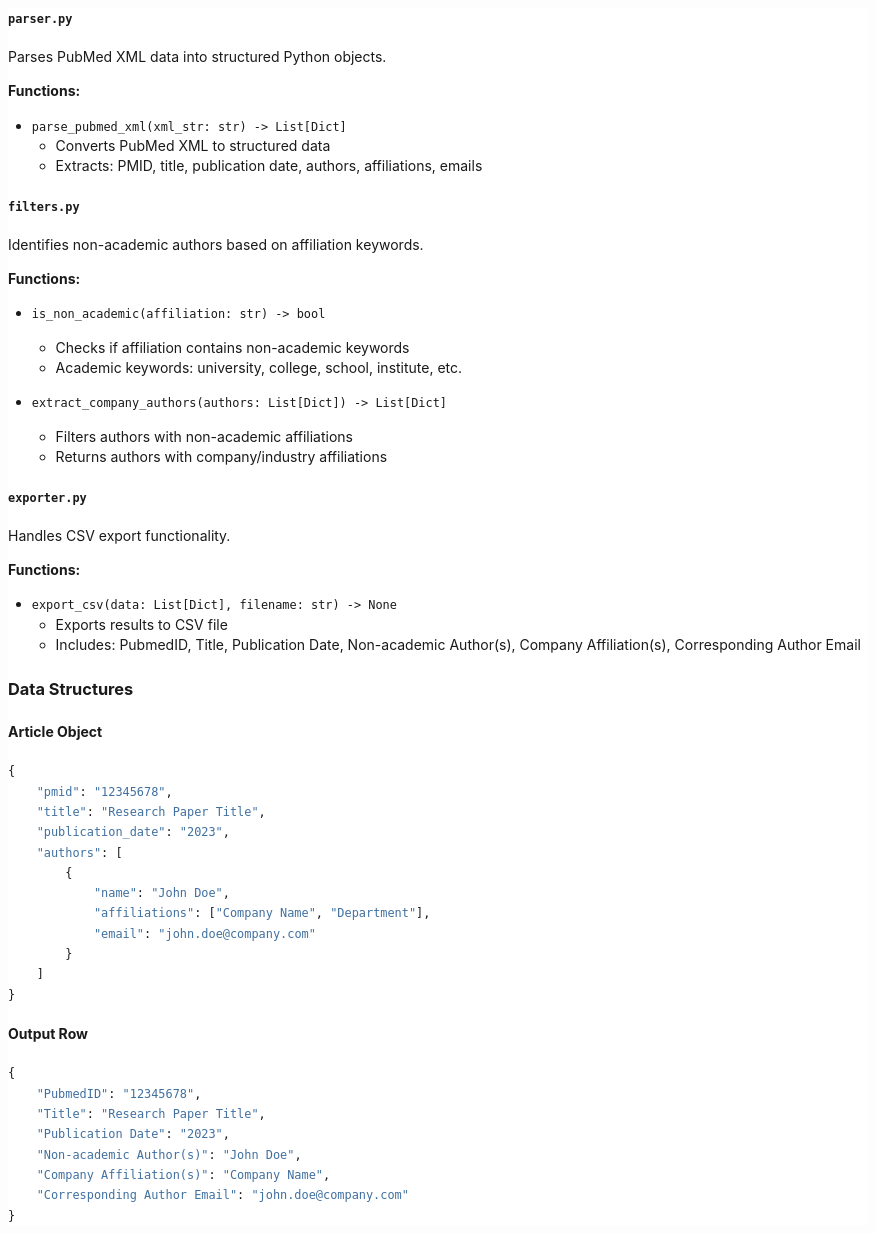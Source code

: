 #### `parser.py`
Parses PubMed XML data into structured Python objects.

**Functions:**
- `parse_pubmed_xml(xml_str: str) -> List[Dict]`
  - Converts PubMed XML to structured data
  - Extracts: PMID, title, publication date, authors, affiliations, emails

#### `filters.py`
Identifies non-academic authors based on affiliation keywords.

**Functions:**
- `is_non_academic(affiliation: str) -> bool`
  - Checks if affiliation contains non-academic keywords
  - Academic keywords: university, college, school, institute, etc.

- `extract_company_authors(authors: List[Dict]) -> List[Dict]`
  - Filters authors with non-academic affiliations
  - Returns authors with company/industry affiliations

#### `exporter.py`
Handles CSV export functionality.

**Functions:**
- `export_csv(data: List[Dict], filename: str) -> None`
  - Exports results to CSV file
  - Includes: PubmedID, Title, Publication Date, Non-academic Author(s), Company Affiliation(s), Corresponding Author Email

### Data Structures

#### Article Object
```python
{
    "pmid": "12345678",
    "title": "Research Paper Title",
    "publication_date": "2023",
    "authors": [
        {
            "name": "John Doe",
            "affiliations": ["Company Name", "Department"],
            "email": "john.doe@company.com"
        }
    ]
}
```

#### Output Row
```python
{
    "PubmedID": "12345678",
    "Title": "Research Paper Title",
    "Publication Date": "2023",
    "Non-academic Author(s)": "John Doe",
    "Company Affiliation(s)": "Company Name",
    "Corresponding Author Email": "john.doe@company.com"
}
```
